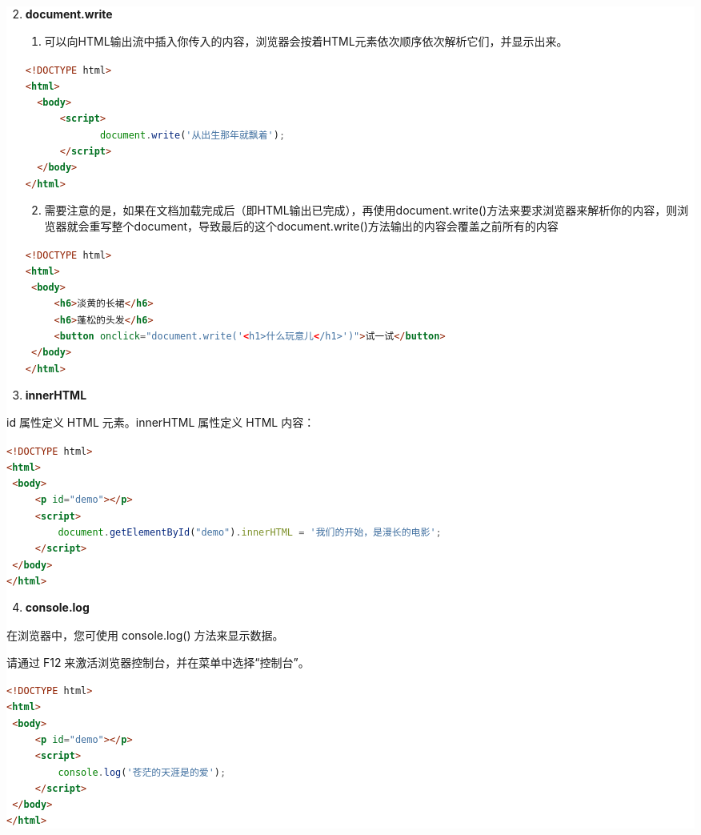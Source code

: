 2. **document.write**

   1) 可以向HTML输出流中插入你传入的内容，浏览器会按着HTML元素依次顺序依次解析它们，并显示出来。

   ```html
   <!DOCTYPE html>
   <html>
     <body>
         <script>
         		document.write('从出生那年就飘着');
         </script>
     </body>
   </html> 
   ```

   2) 需要注意的是，如果在文档加载完成后（即HTML输出已完成），再使用document.write()方法来要求浏览器来解析你的内容，则浏览器就会重写整个document，导致最后的这个document.write()方法输出的内容会覆盖之前所有的内容

   ```html
   <!DOCTYPE html>
   <html>
   	<body>
   		<h6>淡黄的长裙</h6>
   		<h6>蓬松的头发</h6>
   		<button onclick="document.write('<h1>什么玩意儿</h1>')">试一试</button>
   	</body>
   </html>
   ```

3.  **innerHTML**

   id 属性定义 HTML 元素。innerHTML 属性定义 HTML 内容：

   ```html
   <!DOCTYPE html>
   <html>
   	<body>
   		<p id="demo"></p>
   		<script>
   			document.getElementById("demo").innerHTML = '我们的开始，是漫长的电影';
   		</script>
   	</body>
   </html> 
   ```

4.  **console.log**

   在浏览器中，您可使用 console.log() 方法来显示数据。

   请通过 F12 来激活浏览器控制台，并在菜单中选择“控制台”。

   ```html
   <!DOCTYPE html>
   <html>
   	<body>
   		<p id="demo"></p>
   		<script>
   			console.log('苍茫的天涯是的爱');
   		</script>
   	</body>
   </html> 
   ```
